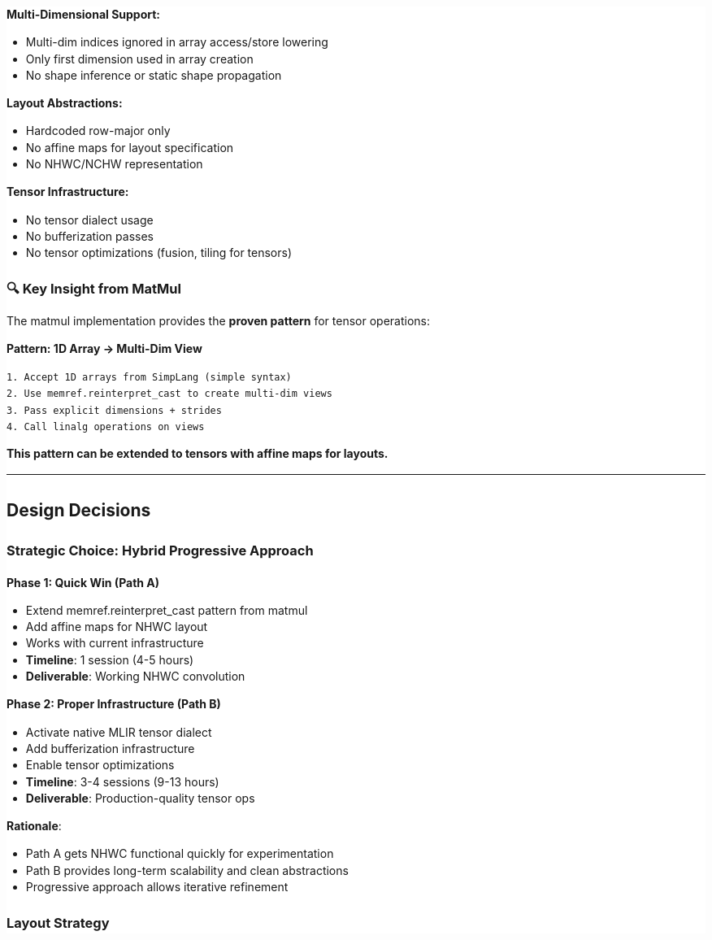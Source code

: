 **Multi-Dimensional Support:**
- Multi-dim indices ignored in array access/store lowering
- Only first dimension used in array creation
- No shape inference or static shape propagation

**Layout Abstractions:**
- Hardcoded row-major only
- No affine maps for layout specification
- No NHWC/NCHW representation

**Tensor Infrastructure:**
- No tensor dialect usage
- No bufferization passes
- No tensor optimizations (fusion, tiling for tensors)

### 🔍 Key Insight from MatMul

The matmul implementation provides the **proven pattern** for tensor operations:

**Pattern: 1D Array → Multi-Dim View**
```
1. Accept 1D arrays from SimpLang (simple syntax)
2. Use memref.reinterpret_cast to create multi-dim views
3. Pass explicit dimensions + strides
4. Call linalg operations on views
```

**This pattern can be extended to tensors with affine maps for layouts.**

---

## Design Decisions

### Strategic Choice: Hybrid Progressive Approach

**Phase 1: Quick Win (Path A)**
- Extend memref.reinterpret_cast pattern from matmul
- Add affine maps for NHWC layout
- Works with current infrastructure
- **Timeline**: 1 session (4-5 hours)
- **Deliverable**: Working NHWC convolution

**Phase 2: Proper Infrastructure (Path B)**
- Activate native MLIR tensor dialect
- Add bufferization infrastructure
- Enable tensor optimizations
- **Timeline**: 3-4 sessions (9-13 hours)
- **Deliverable**: Production-quality tensor ops

**Rationale**:
- Path A gets NHWC functional quickly for experimentation
- Path B provides long-term scalability and clean abstractions
- Progressive approach allows iterative refinement

### Layout Strategy
